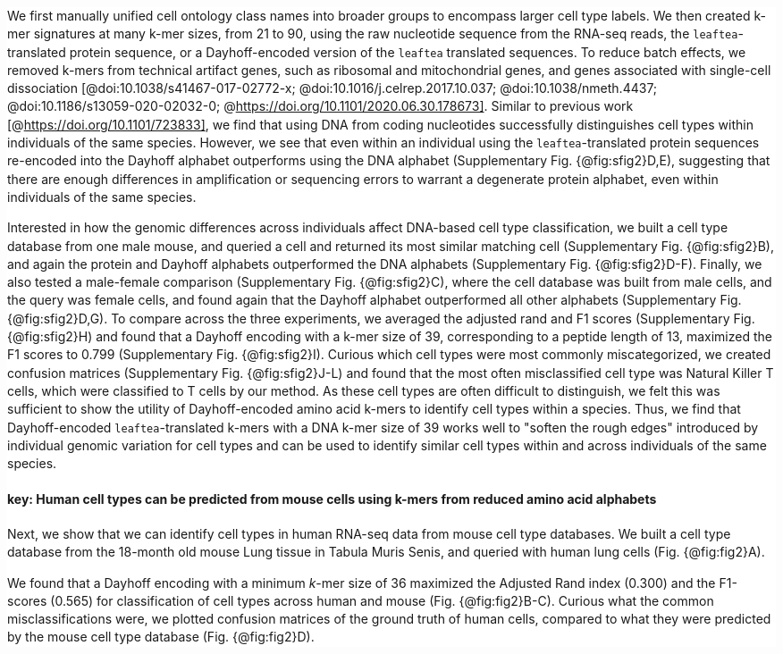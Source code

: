 We first manually unified cell ontology class names into broader groups to encompass larger cell type labels.
We then created k-mer signatures at many k-mer sizes, from 21 to 90, using the raw nucleotide sequence from the RNA-seq reads, the `leaftea`-translated protein sequence, or a Dayhoff-encoded version of the `leaftea` translated sequences.
To reduce batch effects, we removed k-mers from technical artifact genes, such as ribosomal and mitochondrial genes, and genes associated with single-cell dissociation [@doi:10.1038/s41467-017-02772-x; @doi:10.1016/j.celrep.2017.10.037; @doi:10.1038/nmeth.4437; @doi:10.1186/s13059-020-02032-0; @https://doi.org/10.1101/2020.06.30.178673].
Similar to previous work [@https://doi.org/10.1101/723833], we find that using DNA from coding nucleotides successfully distinguishes cell types within individuals of the same species.
However, we see that even within an individual using the `leaftea`-translated protein sequences re-encoded into the Dayhoff alphabet outperforms using the DNA alphabet (Supplementary Fig. {@fig:sfig2}D,E), suggesting that there are enough differences in amplification or sequencing errors to warrant a degenerate protein alphabet, even within individuals of the same species.

Interested in how the genomic differences across individuals affect DNA-based cell type classification, we built a cell type database from one male mouse, and queried a cell and returned its most similar matching cell (Supplementary Fig. {@fig:sfig2}B), and again the protein and Dayhoff alphabets outperformed the DNA alphabets (Supplementary Fig. {@fig:sfig2}D-F).
Finally, we also tested a male-female comparison (Supplementary Fig. {@fig:sfig2}C), where the cell database was built from male cells, and the query was female cells, and found again that the Dayhoff alphabet outperformed all other alphabets (Supplementary Fig. {@fig:sfig2}D,G).
To compare across the three experiments, we averaged the adjusted rand and F1 scores (Supplementary Fig. {@fig:sfig2}H) and found that a Dayhoff encoding with a k-mer size of 39, corresponding to a peptide length of 13, maximized the F1 scores to 0.799 (Supplementary Fig. {@fig:sfig2}I).
Curious which cell types were most commonly miscategorized, we created confusion matrices (Supplementary Fig. {@fig:sfig2}J-L) and found that the most often misclassified cell type was Natural Killer T cells, which were classified to T cells by our method.
As these cell types are often difficult to distinguish, we felt this was sufficient to show the utility of Dayhoff-encoded amino acid k-mers to identify cell types within a species.
Thus, we find that Dayhoff-encoded `leaftea`-translated k-mers with a DNA k-mer size of 39 works well to "soften the rough edges" introduced by individual genomic variation for cell types and can be used to identify similar cell types within and across individuals of the same species.
















#### key: Human cell types can be predicted from mouse cells using k-mers from reduced amino acid alphabets


Next, we show that we can identify cell types in human RNA-seq data from mouse cell type databases.
We built a cell type database from the 18-month old mouse Lung tissue in Tabula Muris Senis, and queried with human lung cells (Fig. {@fig:fig2}A).



We found that a Dayhoff encoding with a minimum $k$-mer size of 36 maximized the Adjusted Rand index (0.300) and the F1-scores (0.565) for classification of cell types across human and mouse (Fig. {@fig:fig2}B-C).
Curious what the common misclassifications were, we plotted confusion matrices of the ground truth of human cells, compared to what they were predicted by the mouse cell type database (Fig. {@fig:fig2}D).
